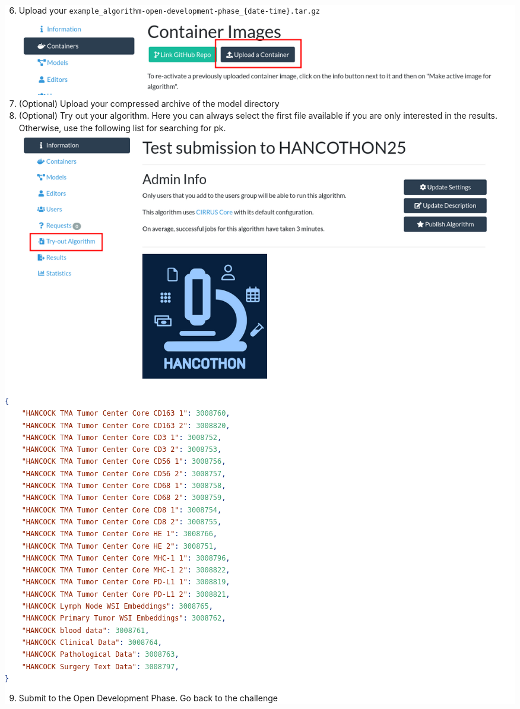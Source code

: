 6. Upload your `example_algorithm-open-development-phase_{date-time}.tar.gz` 
![upload_container.png](./images/upload_container.png)
7. (Optional) Upload your compressed archive of the model directory
8. (Optional) Try out your algorithm. Here you can always select the first file available if you are only interested in the results. Otherwise, use the following list for searching for pk.
![try_out_algorithm.png](./images/try_out_algorithm.png)
``` json
{
    "HANCOCK TMA Tumor Center Core CD163 1": 3008760,
    "HANCOCK TMA Tumor Center Core CD163 2": 3008820,
    "HANCOCK TMA Tumor Center Core CD3 1": 3008752,
    "HANCOCK TMA Tumor Center Core CD3 2": 3008753,
    "HANCOCK TMA Tumor Center Core CD56 1": 3008756,
    "HANCOCK TMA Tumor Center Core CD56 2": 3008757,
    "HANCOCK TMA Tumor Center Core CD68 1": 3008758,
    "HANCOCK TMA Tumor Center Core CD68 2": 3008759,
    "HANCOCK TMA Tumor Center Core CD8 1": 3008754,
    "HANCOCK TMA Tumor Center Core CD8 2": 3008755,
    "HANCOCK TMA Tumor Center Core HE 1": 3008766,
    "HANCOCK TMA Tumor Center Core HE 2": 3008751,
    "HANCOCK TMA Tumor Center Core MHC-1 1": 3008796,
    "HANCOCK TMA Tumor Center Core MHC-1 2": 3008822,
    "HANCOCK TMA Tumor Center Core PD-L1 1": 3008819,
    "HANCOCK TMA Tumor Center Core PD-L1 2": 3008821,
    "HANCOCK Lymph Node WSI Embeddings": 3008765,
    "HANCOCK Primary Tumor WSI Embeddings": 3008762,
    "HANCOCK blood data": 3008761,
    "HANCOCK Clinical Data": 3008764,
    "HANCOCK Pathological Data": 3008763,
    "HANCOCK Surgery Text Data": 3008797,
}
```
9. Submit to the Open Development Phase. Go back to the challenge 